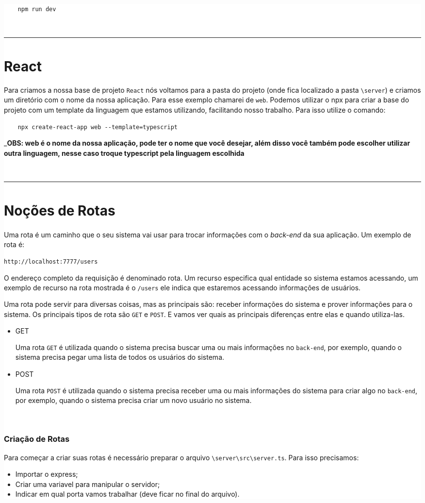         npm run dev

<br>

<hr>

# React

Para criamos a nossa base de projeto `React` nós voltamos para a pasta do projeto (onde fica localizado a pasta `\server`) e criamos um diretório com o nome da nossa aplicação. Para esse exemplo chamarei de `web`. Podemos utilizar o npx para criar a base do projeto com um template da linguagem que estamos utilizando, facilitando nosso trabalho. Para isso utilize o comando:

        npx create-react-app web --template=typescript

_**OBS: web é o nome da nossa aplicação, pode ter o nome que você desejar, além disso você também pode escolher utilizar outra linguagem, nesse caso troque typescript pela linguagem escolhida**

<br>

<hr>

# Noções de Rotas

Uma rota é um caminho que o seu sistema vai usar para trocar informações com o _back-end_ da sua aplicação. Um exemplo de rota é:

`http://localhost:7777/users`

O endereço completo da requisição é denominado rota. Um recurso especifica qual entidade so sistema estamos acessando, um exemplo de recurso na rota mostrada é o `/users` ele indica que estaremos acessando informações de usuários.

Uma rota pode servir para diversas coisas, mas as principais são: receber informações do sistema e prover informações para o sistema. Os principais tipos de rota são `GET` e `POST`. E vamos ver quais as principais diferenças entre elas e quando utiliza-las.

- GET

    Uma rota `GET` é utilizada quando o sistema precisa buscar uma ou mais informações no `back-end`, por exemplo, quando o sistema precisa pegar uma lista de todos os usuários do sistema.

- POST

    Uma rota `POST` é utilizada quando o sistema precisa receber uma ou mais informações do sistema para criar algo no `back-end`, por exemplo, quando o sistema precisa criar  um novo usuário no sistema.

<br>

### Criação de Rotas

Para começar a criar suas rotas é necessário preparar o arquivo `\server\src\server.ts`. Para isso precisamos:

- Importar o express;
- Criar uma variavel para manipular o servidor;
- Indicar em qual porta vamos trabalhar (deve ficar no final do arquivo).
